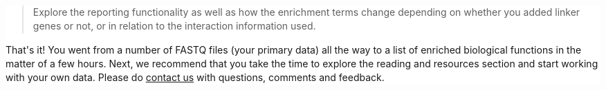 > Explore the reporting functionality as well as how the enrichment terms change depending on whether you added linker genes or not, or in relation to the interaction information used.

That's it! You went from a number of FASTQ files (your primary data) all the way to a list of enriched biological functions in the matter of a few hours. Next, we recommend that you take the time to explore the reading and resources section and start working with your own data. Please do [contact us](http://compbio.sph.harvard.edu/chb/contact) with questions, comments and feedback.






 







